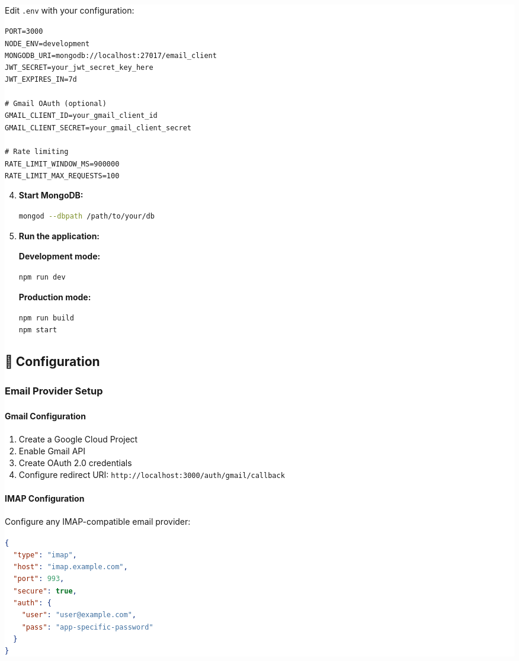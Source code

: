    Edit `.env` with your configuration:
   ```env
   PORT=3000
   NODE_ENV=development
   MONGODB_URI=mongodb://localhost:27017/email_client
   JWT_SECRET=your_jwt_secret_key_here
   JWT_EXPIRES_IN=7d
   
   # Gmail OAuth (optional)
   GMAIL_CLIENT_ID=your_gmail_client_id
   GMAIL_CLIENT_SECRET=your_gmail_client_secret
   
   # Rate limiting
   RATE_LIMIT_WINDOW_MS=900000
   RATE_LIMIT_MAX_REQUESTS=100
   ```

4. **Start MongoDB:**
   ```bash
   mongod --dbpath /path/to/your/db
   ```

5. **Run the application:**
   
   **Development mode:**
   ```bash
   npm run dev
   ```
   
   **Production mode:**
   ```bash
   npm run build
   npm start
   ```

## 🔧 Configuration

### Email Provider Setup

#### Gmail Configuration

1. Create a Google Cloud Project
2. Enable Gmail API
3. Create OAuth 2.0 credentials
4. Configure redirect URI: `http://localhost:3000/auth/gmail/callback`

#### IMAP Configuration

Configure any IMAP-compatible email provider:

```json
{
  "type": "imap",
  "host": "imap.example.com",
  "port": 993,
  "secure": true,
  "auth": {
    "user": "user@example.com",
    "pass": "app-specific-password"
  }
}
```
